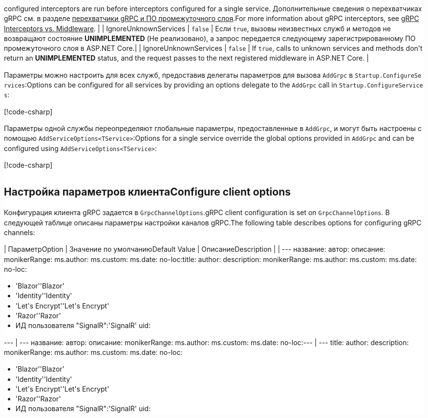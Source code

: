configured interceptors are run before interceptors configured for a single service.</span></span> <span data-ttu-id="37f15-182">Дополнительные сведения о перехватчиках gRPC см. в разделе [перехватчики gRPC и ПО промежуточного слоя](xref:grpc/migration#grpc-interceptors-vs-middleware).</span><span class="sxs-lookup"><span data-stu-id="37f15-182">For more information about gRPC interceptors, see [gRPC Interceptors vs. Middleware](xref:grpc/migration#grpc-interceptors-vs-middleware).</span></span> <span data-ttu-id="37f15-183">| | IgnoreUnknownServices | `false` | Если `true`, вызовы неизвестных служб и методов не возвращают состояние **UNIMPLEMENTED** (Не реализовано), а запрос передается следующему зарегистрированному ПО промежуточного слоя в ASP.NET Core.</span><span class="sxs-lookup"><span data-stu-id="37f15-183">| | IgnoreUnknownServices | `false` | If `true`, calls to unknown services and methods don't return an **UNIMPLEMENTED** status, and the request passes to the next registered middleware in ASP.NET Core.</span></span> |

<span data-ttu-id="37f15-184">Параметры можно настроить для всех служб, предоставив делегаты параметров для вызова `AddGrpc` в `Startup.ConfigureServices`:</span><span class="sxs-lookup"><span data-stu-id="37f15-184">Options can be configured for all services by providing an options delegate to the `AddGrpc` call in `Startup.ConfigureServices`:</span></span>

[!code-csharp[](~/grpc/configuration/sample/GrcpService/Startup.cs?name=snippet)]

<span data-ttu-id="37f15-185">Параметры одной службы переопределяют глобальные параметры, предоставленные в `AddGrpc`, и могут быть настроены с помощью `AddServiceOptions<TService>`:</span><span class="sxs-lookup"><span data-stu-id="37f15-185">Options for a single service override the global options provided in `AddGrpc` and can be configured using `AddServiceOptions<TService>`:</span></span>

[!code-csharp[](~/grpc/configuration/sample/GrcpService/Startup2.cs?name=snippet)]

## <a name="configure-client-options"></a><span data-ttu-id="37f15-186">Настройка параметров клиента</span><span class="sxs-lookup"><span data-stu-id="37f15-186">Configure client options</span></span>

<span data-ttu-id="37f15-187">Конфигурация клиента gRPC задается в `GrpcChannelOptions`.</span><span class="sxs-lookup"><span data-stu-id="37f15-187">gRPC client configuration is set on `GrpcChannelOptions`.</span></span> <span data-ttu-id="37f15-188">В следующей таблице описаны параметры настройки каналов gRPC.</span><span class="sxs-lookup"><span data-stu-id="37f15-188">The following table describes options for configuring gRPC channels:</span></span>

| <span data-ttu-id="37f15-189">Параметр</span><span class="sxs-lookup"><span data-stu-id="37f15-189">Option</span></span> | <span data-ttu-id="37f15-190">Значение по умолчанию</span><span class="sxs-lookup"><span data-stu-id="37f15-190">Default Value</span></span> | <span data-ttu-id="37f15-191">Описание</span><span class="sxs-lookup"><span data-stu-id="37f15-191">Description</span></span> |
| ---
<span data-ttu-id="37f15-192">название: автор: описание: monikerRange: ms.author: ms.custom: ms.date: no-loc:</span><span class="sxs-lookup"><span data-stu-id="37f15-192">title: author: description: monikerRange: ms.author: ms.custom: ms.date: no-loc:</span></span>
- <span data-ttu-id="37f15-193">'Blazor'</span><span class="sxs-lookup"><span data-stu-id="37f15-193">'Blazor'</span></span>
- <span data-ttu-id="37f15-194">'Identity'</span><span class="sxs-lookup"><span data-stu-id="37f15-194">'Identity'</span></span>
- <span data-ttu-id="37f15-195">'Let's Encrypt'</span><span class="sxs-lookup"><span data-stu-id="37f15-195">'Let's Encrypt'</span></span>
- <span data-ttu-id="37f15-196">'Razor'</span><span class="sxs-lookup"><span data-stu-id="37f15-196">'Razor'</span></span>
- <span data-ttu-id="37f15-197">ИД пользователя "SignalR":</span><span class="sxs-lookup"><span data-stu-id="37f15-197">'SignalR' uid:</span></span> 

<span data-ttu-id="37f15-198">--- | --- название: автор: описание: monikerRange: ms.author: ms.custom: ms.date: no-loc:</span><span class="sxs-lookup"><span data-stu-id="37f15-198">--- | --- title: author: description: monikerRange: ms.author: ms.custom: ms.date: no-loc:</span></span>
- <span data-ttu-id="37f15-199">'Blazor'</span><span class="sxs-lookup"><span data-stu-id="37f15-199">'Blazor'</span></span>
- <span data-ttu-id="37f15-200">'Identity'</span><span class="sxs-lookup"><span data-stu-id="37f15-200">'Identity'</span></span>
- <span data-ttu-id="37f15-201">'Let's Encrypt'</span><span class="sxs-lookup"><span data-stu-id="37f15-201">'Let's Encrypt'</span></span>
- <span data-ttu-id="37f15-202">'Razor'</span><span class="sxs-lookup"><span data-stu-id="37f15-202">'Razor'</span></span>
- <span data-ttu-id="37f15-203">ИД пользователя "SignalR":</span><span class="sxs-lookup"><span data-stu-id="37f15-203">'SignalR' uid:</span></span> 
